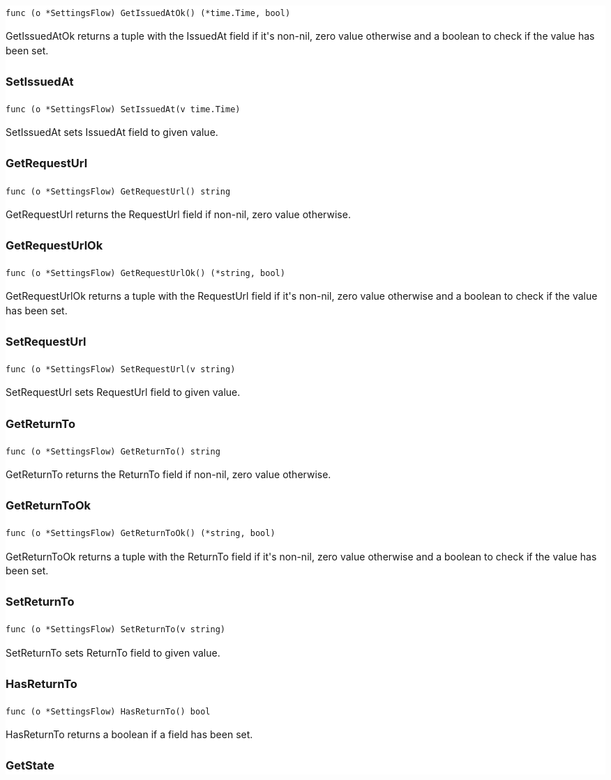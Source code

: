 `func (o *SettingsFlow) GetIssuedAtOk() (*time.Time, bool)`

GetIssuedAtOk returns a tuple with the IssuedAt field if it's non-nil, zero value otherwise
and a boolean to check if the value has been set.

### SetIssuedAt

`func (o *SettingsFlow) SetIssuedAt(v time.Time)`

SetIssuedAt sets IssuedAt field to given value.


### GetRequestUrl

`func (o *SettingsFlow) GetRequestUrl() string`

GetRequestUrl returns the RequestUrl field if non-nil, zero value otherwise.

### GetRequestUrlOk

`func (o *SettingsFlow) GetRequestUrlOk() (*string, bool)`

GetRequestUrlOk returns a tuple with the RequestUrl field if it's non-nil, zero value otherwise
and a boolean to check if the value has been set.

### SetRequestUrl

`func (o *SettingsFlow) SetRequestUrl(v string)`

SetRequestUrl sets RequestUrl field to given value.


### GetReturnTo

`func (o *SettingsFlow) GetReturnTo() string`

GetReturnTo returns the ReturnTo field if non-nil, zero value otherwise.

### GetReturnToOk

`func (o *SettingsFlow) GetReturnToOk() (*string, bool)`

GetReturnToOk returns a tuple with the ReturnTo field if it's non-nil, zero value otherwise
and a boolean to check if the value has been set.

### SetReturnTo

`func (o *SettingsFlow) SetReturnTo(v string)`

SetReturnTo sets ReturnTo field to given value.

### HasReturnTo

`func (o *SettingsFlow) HasReturnTo() bool`

HasReturnTo returns a boolean if a field has been set.

### GetState
